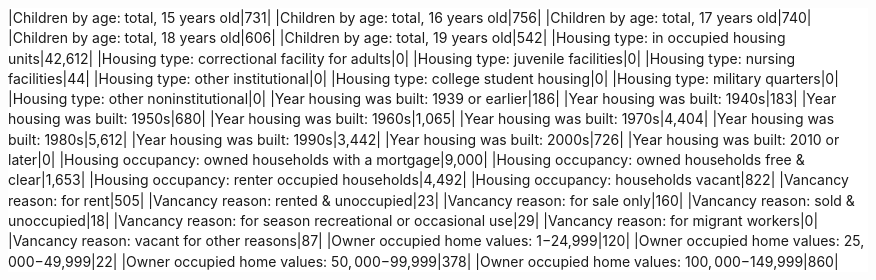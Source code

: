 |Children by age: total, 15 years old|731|
|Children by age: total, 16 years old|756|
|Children by age: total, 17 years old|740|
|Children by age: total, 18 years old|606|
|Children by age: total, 19 years old|542|
|Housing type: in occupied housing units|42,612|
|Housing type: correctional facility for adults|0|
|Housing type: juvenile facilities|0|
|Housing type: nursing facilities|44|
|Housing type: other institutional|0|
|Housing type: college student housing|0|
|Housing type: military quarters|0|
|Housing type: other noninstitutional|0|
|Year housing was built: 1939 or earlier|186|
|Year housing was built: 1940s|183|
|Year housing was built: 1950s|680|
|Year housing was built: 1960s|1,065|
|Year housing was built: 1970s|4,404|
|Year housing was built: 1980s|5,612|
|Year housing was built: 1990s|3,442|
|Year housing was built: 2000s|726|
|Year housing was built: 2010 or later|0|
|Housing occupancy: owned households with a mortgage|9,000|
|Housing occupancy: owned households free & clear|1,653|
|Housing occupancy: renter occupied households|4,492|
|Housing occupancy: households vacant|822|
|Vancancy reason: for rent|505|
|Vancancy reason: rented & unoccupied|23|
|Vancancy reason: for sale only|160|
|Vancancy reason: sold & unoccupied|18|
|Vancancy reason: for season recreational or occasional use|29|
|Vancancy reason: for migrant workers|0|
|Vancancy reason: vacant for other reasons|87|
|Owner occupied home values: $1-$24,999|120|
|Owner occupied home values: $25,000-$49,999|22|
|Owner occupied home values: $50,000-$99,999|378|
|Owner occupied home values: $100,000-$149,999|860|